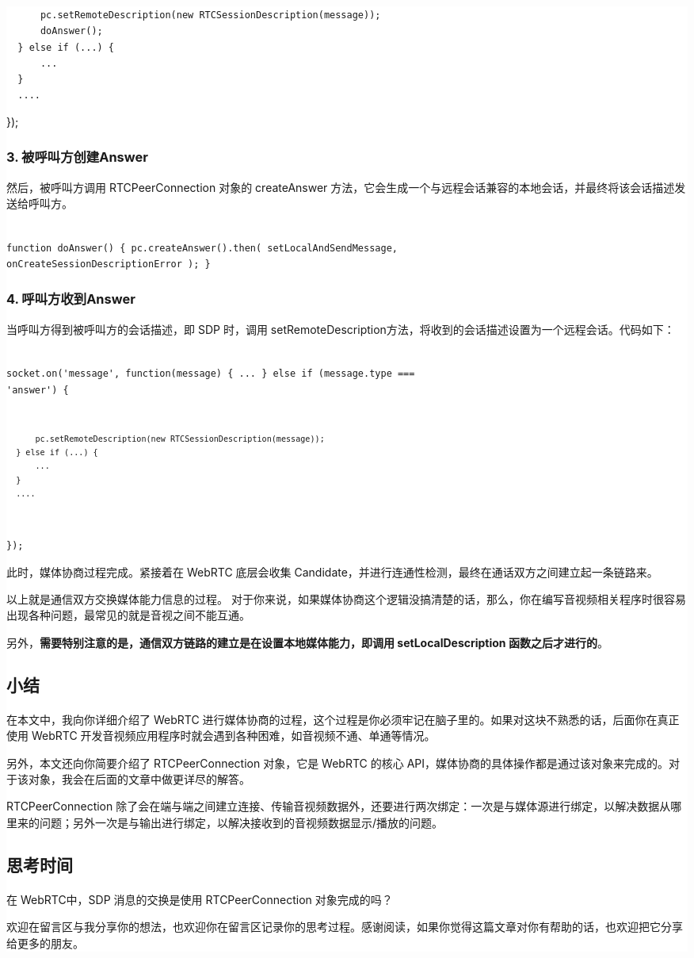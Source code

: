           pc.setRemoteDescription(new RTCSessionDescription(message));
          doAnswer();
      } else if (...) {
          ...
      }
      ....
  });
</code></pre><h3>3. 被呼叫方创建Answer</h3><p>然后，被呼叫方调用 RTCPeerConnection 对象的 createAnswer 方法，它会生成一个与远程会话兼容的本地会话，并最终将该会话描述发送给呼叫方。</p><pre><code> function doAnswer() {
     pc.createAnswer().then(
         setLocalAndSendMessage,
         onCreateSessionDescriptionError
     );
 }
</code></pre><h3>4. 呼叫方收到Answer</h3><p>当呼叫方得到被呼叫方的会话描述，即 SDP 时，调用 setRemoteDescription方法，将收到的会话描述设置为一个远程会话。代码如下：</p><pre><code>  socket.on('message', function(message) {
      ...
      } else if (message.type === 'answer') {
    
          pc.setRemoteDescription(new RTCSessionDescription(message));
      } else if (...) {
          ...
      }
      ....
  });
</code></pre><p>此时，媒体协商过程完成。紧接着在 WebRTC 底层会收集 Candidate，并进行连通性检测，最终在通话双方之间建立起一条链路来。</p><p>以上就是通信双方交换媒体能力信息的过程。 对于你来说，如果媒体协商这个逻辑没搞清楚的话，那么，你在编写音视频相关程序时很容易出现各种问题，最常见的就是音视之间不能互通。</p><p>另外，<strong>需要特别注意的是，通信双方链路的建立是在设置本地媒体能力，即调用 setLocalDescription 函数之后才进行的</strong>。</p><h2>小结</h2><p>在本文中，我向你详细介绍了 WebRTC 进行媒体协商的过程，这个过程是你必须牢记在脑子里的。如果对这块不熟悉的话，后面你在真正使用 WebRTC 开发音视频应用程序时就会遇到各种困难，如音视频不通、单通等情况。</p><p>另外，本文还向你简要介绍了 RTCPeerConnection 对象，它是 WebRTC 的核心 API，媒体协商的具体操作都是通过该对象来完成的。对于该对象，我会在后面的文章中做更详尽的解答。</p><p>RTCPeerConnection 除了会在端与端之间建立连接、传输音视频数据外，还要进行两次绑定：一次是与媒体源进行绑定，以解决数据从哪里来的问题；另外一次是与输出进行绑定，以解决接收到的音视频数据显示/播放的问题。</p><h2>思考时间</h2><p>在 WebRTC中，SDP 消息的交换是使用 RTCPeerConnection 对象完成的吗？</p><p>欢迎在留言区与我分享你的想法，也欢迎你在留言区记录你的思考过程。感谢阅读，如果你觉得这篇文章对你有帮助的话，也欢迎把它分享给更多的朋友。</p><p></p>